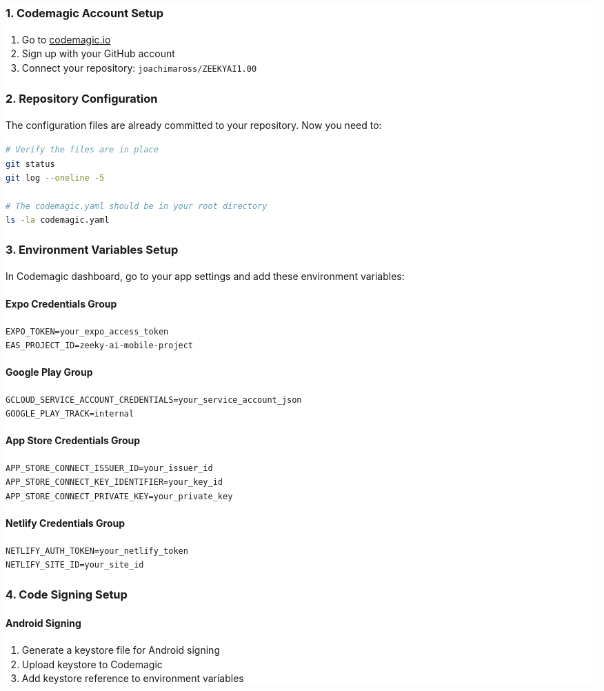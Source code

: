 ### 1. **Codemagic Account Setup**

1. Go to [codemagic.io](https://codemagic.io)
2. Sign up with your GitHub account
3. Connect your repository: `joachimaross/ZEEKYAI1.00`

### 2. **Repository Configuration**

The configuration files are already committed to your repository. Now you need to:

```bash
# Verify the files are in place
git status
git log --oneline -5

# The codemagic.yaml should be in your root directory
ls -la codemagic.yaml
```

### 3. **Environment Variables Setup**

In Codemagic dashboard, go to your app settings and add these environment variables:

#### **Expo Credentials Group**
```
EXPO_TOKEN=your_expo_access_token
EAS_PROJECT_ID=zeeky-ai-mobile-project
```

#### **Google Play Group**
```
GCLOUD_SERVICE_ACCOUNT_CREDENTIALS=your_service_account_json
GOOGLE_PLAY_TRACK=internal
```

#### **App Store Credentials Group**
```
APP_STORE_CONNECT_ISSUER_ID=your_issuer_id
APP_STORE_CONNECT_KEY_IDENTIFIER=your_key_id
APP_STORE_CONNECT_PRIVATE_KEY=your_private_key
```

#### **Netlify Credentials Group**
```
NETLIFY_AUTH_TOKEN=your_netlify_token
NETLIFY_SITE_ID=your_site_id
```

### 4. **Code Signing Setup**

#### **Android Signing**
1. Generate a keystore file for Android signing
2. Upload keystore to Codemagic
3. Add keystore reference to environment variables
